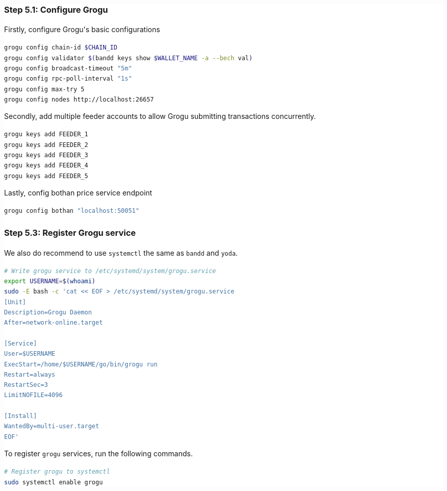 ### Step 5.1: Configure Grogu

Firstly, configure Grogu's basic configurations

```bash
grogu config chain-id $CHAIN_ID
grogu config validator $(bandd keys show $WALLET_NAME -a --bech val)
grogu config broadcast-timeout "5m"
grogu config rpc-poll-interval "1s"
grogu config max-try 5
grogu config nodes http://localhost:26657
```

Secondly, add multiple feeder accounts to allow Grogu submitting transactions concurrently.

```bash
grogu keys add FEEDER_1
grogu keys add FEEDER_2
grogu keys add FEEDER_3 
grogu keys add FEEDER_4
grogu keys add FEEDER_5
```

Lastly, config bothan price service endpoint

```bash
grogu config bothan "localhost:50051"
```

### Step 5.3: Register Grogu service

We also do recommend to use `systemctl` the same as `bandd` and `yoda`.

```bash
# Write grogu service to /etc/systemd/system/grogu.service
export USERNAME=$(whoami)
sudo -E bash -c 'cat << EOF > /etc/systemd/system/grogu.service
[Unit]
Description=Grogu Daemon
After=network-online.target

[Service]
User=$USERNAME
ExecStart=/home/$USERNAME/go/bin/grogu run
Restart=always
RestartSec=3
LimitNOFILE=4096

[Install]
WantedBy=multi-user.target
EOF'
```

To register `grogu` services, run the following commands.

```bash
# Register grogu to systemctl
sudo systemctl enable grogu
```
